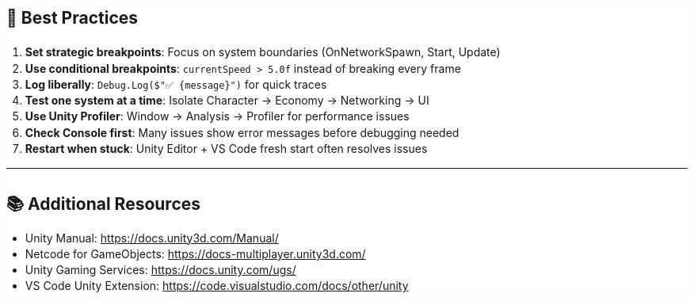 
## 🎯 Best Practices

1. **Set strategic breakpoints**: Focus on system boundaries (OnNetworkSpawn,
   Start, Update)
2. **Use conditional breakpoints**: `currentSpeed > 5.0f` instead of breaking
   every frame
3. **Log liberally**: `Debug.Log($"✅ {message}")` for quick traces
4. **Test one system at a time**: Isolate Character → Economy → Networking → UI
5. **Use Unity Profiler**: Window → Analysis → Profiler for performance issues
6. **Check Console first**: Many issues show error messages before debugging
   needed
7. **Restart when stuck**: Unity Editor + VS Code fresh start often resolves
   issues

---

## 📚 Additional Resources

- Unity Manual: <https://docs.unity3d.com/Manual/>
- Netcode for GameObjects: <https://docs-multiplayer.unity3d.com/>
- Unity Gaming Services: <https://docs.unity.com/ugs/>
- VS Code Unity Extension: <https://code.visualstudio.com/docs/other/unity>
